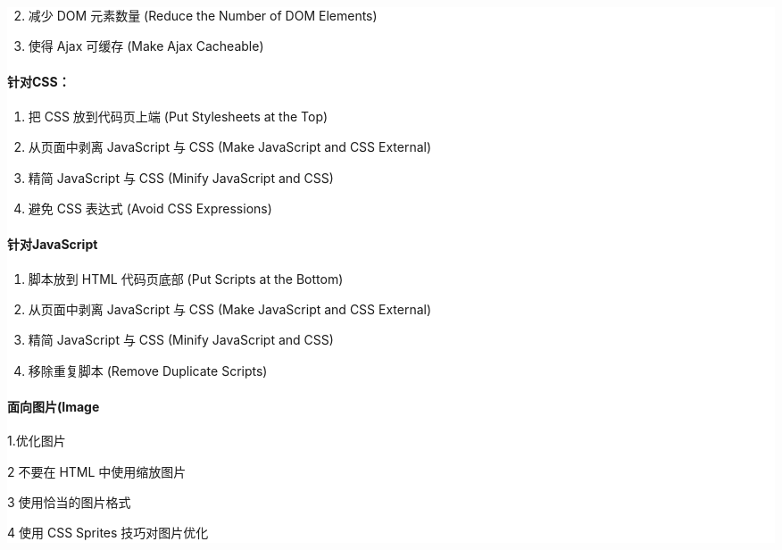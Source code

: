 2. 减少 DOM 元素数量 (Reduce the Number of DOM Elements)

3. 使得 Ajax 可缓存 (Make Ajax Cacheable)

#### 针对CSS：
1. 把 CSS 放到代码页上端 (Put Stylesheets at the Top)

2. 从页面中剥离 JavaScript 与 CSS (Make JavaScript and CSS External)

3. 精简 JavaScript 与 CSS (Minify JavaScript and CSS)

4. 避免 CSS 表达式 (Avoid CSS Expressions)

#### 针对JavaScript
1. 脚本放到 HTML 代码页底部 (Put Scripts at the Bottom)

2. 从页面中剥离 JavaScript 与 CSS (Make JavaScript and CSS External)

3. 精简 JavaScript 与 CSS (Minify JavaScript and CSS)

4. 移除重复脚本 (Remove Duplicate Scripts)
#### 面向图片(Image
1.优化图片

2 不要在 HTML 中使用缩放图片

3 使用恰当的图片格式

4 使用 CSS Sprites 技巧对图片优化

